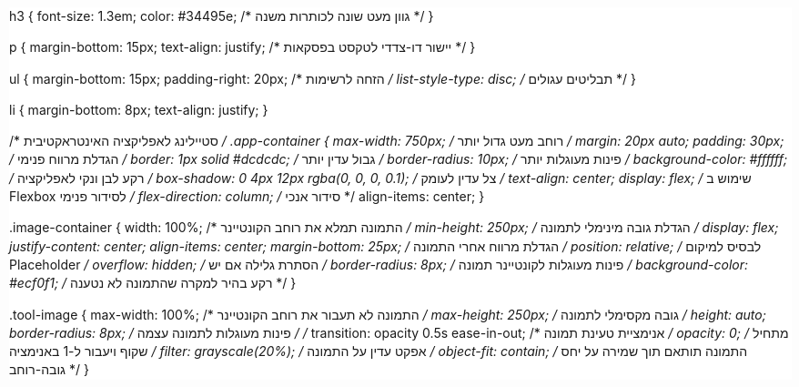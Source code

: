   h3 {
       font-size: 1.3em;
       color: #34495e; /* גוון מעט שונה לכותרות משנה */
  }

  p {
      margin-bottom: 15px;
      text-align: justify; /* יישור דו-צדדי לטקסט בפסקאות */
  }

  ul {
      margin-bottom: 15px;
      padding-right: 20px; /* הזחה לרשימות */
      list-style-type: disc; /* תבליטים עגולים */
  }

  li {
      margin-bottom: 8px;
      text-align: justify;
  }

  /* סטיילינג לאפליקציה האינטראקטיבית */
  .app-container {
    max-width: 750px; /* רוחב מעט גדול יותר */
    margin: 20px auto;
    padding: 30px; /* הגדלת מרווח פנימי */
    border: 1px solid #dcdcdc; /* גבול עדין יותר */
    border-radius: 10px; /* פינות מעוגלות יותר */
    background-color: #ffffff; /* רקע לבן ונקי לאפליקציה */
    box-shadow: 0 4px 12px rgba(0, 0, 0, 0.1); /* צל עדין לעומק */
    text-align: center;
    display: flex; /* שימוש ב Flexbox לסידור פנימי */
    flex-direction: column; /* סידור אנכי */
    align-items: center;
  }

  .image-container {
      width: 100%; /* התמונה תמלא את רוחב הקונטיינר */
      min-height: 250px; /* הגדלת גובה מינימלי לתמונה */
      display: flex;
      justify-content: center;
      align-items: center;
      margin-bottom: 25px; /* הגדלת מרווח אחרי התמונה */
      position: relative; /* לבסיס למיקום Placeholder */
      overflow: hidden; /* הסתרת גלילה אם יש */
      border-radius: 8px; /* פינות מעוגלות לקונטיינר תמונה */
      background-color: #ecf0f1; /* רקע בהיר למקרה שהתמונה לא נטענה */
  }

  .tool-image {
    max-width: 100%; /* התמונה לא תעבור את רוחב הקונטיינר */
    max-height: 250px; /* גובה מקסימלי לתמונה */
    height: auto;
    border-radius: 8px; /* פינות מעוגלות לתמונה עצמה */
    /* transition: opacity 0.5s ease-in-out; /* אנימציית טעינת תמונה */
    opacity: 0; /* מתחיל שקוף ויעבור ל-1 באנימציה */
    filter: grayscale(20%); /* אפקט עדין על התמונה */
    object-fit: contain; /* התמונה תותאם תוך שמירה על יחס גובה-רוחב */
  }
